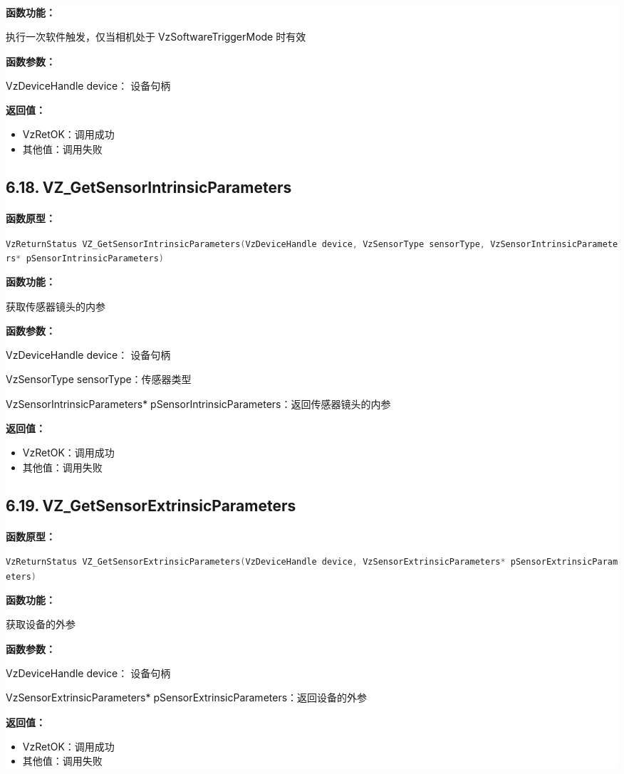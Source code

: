 **函数功能：**

执行一次软件触发，仅当相机处于 VzSoftwareTriggerMode 时有效

**函数参数：**

VzDeviceHandle device： 设备句柄

**返回值：**

- VzRetOK：调用成功
- 其他值：调用失败

## 6.18. VZ_GetSensorIntrinsicParameters

**函数原型：**

```cpp
VzReturnStatus VZ_GetSensorIntrinsicParameters(VzDeviceHandle device, VzSensorType sensorType, VzSensorIntrinsicParameters* pSensorIntrinsicParameters)
```

**函数功能：**

获取传感器镜头的内参

**函数参数：**

VzDeviceHandle device： 设备句柄

VzSensorType sensorType：传感器类型

VzSensorIntrinsicParameters\* pSensorIntrinsicParameters：返回传感器镜头的内参

**返回值：**

- VzRetOK：调用成功
- 其他值：调用失败

## 6.19. VZ_GetSensorExtrinsicParameters

**函数原型：**

```cpp
VzReturnStatus VZ_GetSensorExtrinsicParameters(VzDeviceHandle device, VzSensorExtrinsicParameters* pSensorExtrinsicParameters)
```

**函数功能：**

获取设备的外参

**函数参数：**

VzDeviceHandle device： 设备句柄

VzSensorExtrinsicParameters\* pSensorExtrinsicParameters：返回设备的外参

**返回值：**

- VzRetOK：调用成功
- 其他值：调用失败
